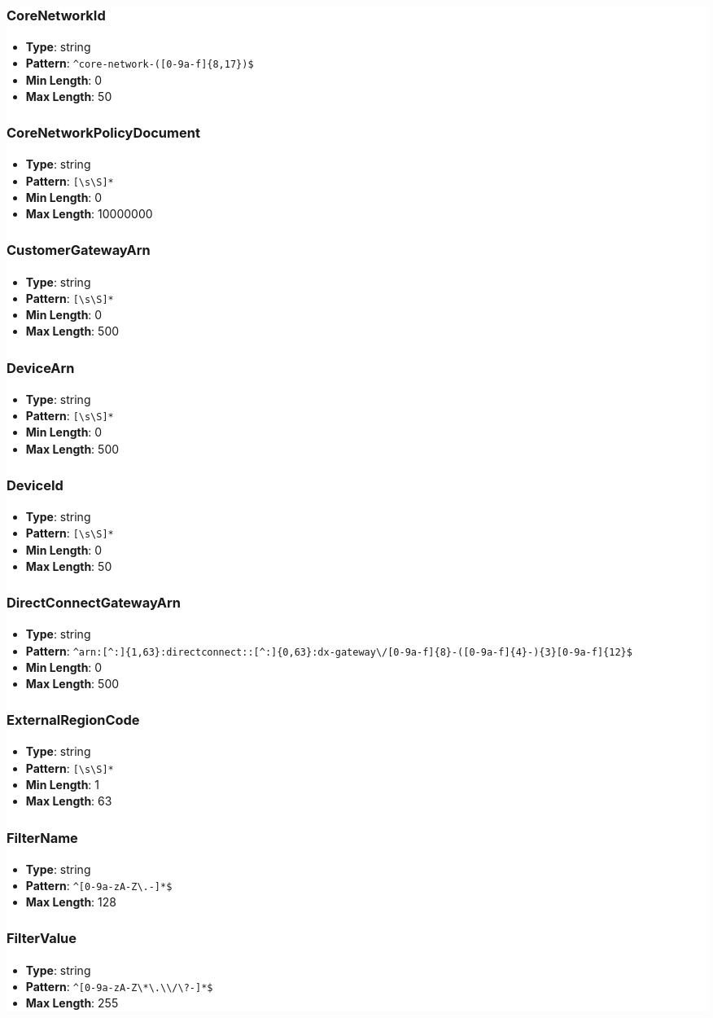 ### CoreNetworkId
- **Type**: string
- **Pattern**: `^core-network-([0-9a-f]{8,17})$`
- **Min Length**: 0
- **Max Length**: 50

### CoreNetworkPolicyDocument
- **Type**: string
- **Pattern**: `[\s\S]*`
- **Min Length**: 0
- **Max Length**: 10000000

### CustomerGatewayArn
- **Type**: string
- **Pattern**: `[\s\S]*`
- **Min Length**: 0
- **Max Length**: 500

### DeviceArn
- **Type**: string
- **Pattern**: `[\s\S]*`
- **Min Length**: 0
- **Max Length**: 500

### DeviceId
- **Type**: string
- **Pattern**: `[\s\S]*`
- **Min Length**: 0
- **Max Length**: 50

### DirectConnectGatewayArn
- **Type**: string
- **Pattern**: `^arn:[^:]{1,63}:directconnect::[^:]{0,63}:dx-gateway\/[0-9a-f]{8}-([0-9a-f]{4}-){3}[0-9a-f]{12}$`
- **Min Length**: 0
- **Max Length**: 500

### ExternalRegionCode
- **Type**: string
- **Pattern**: `[\s\S]*`
- **Min Length**: 1
- **Max Length**: 63

### FilterName
- **Type**: string
- **Pattern**: `^[0-9a-zA-Z\.-]*$`
- **Max Length**: 128

### FilterValue
- **Type**: string
- **Pattern**: `^[0-9a-zA-Z\*\.\\/\?-]*$`
- **Max Length**: 255
